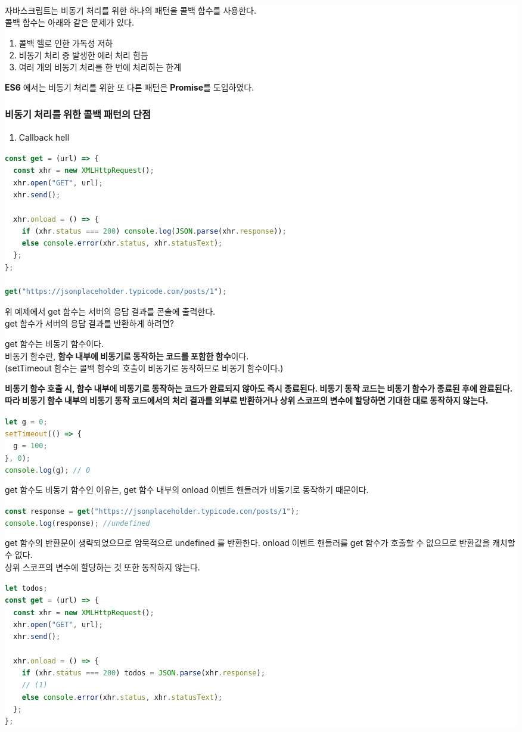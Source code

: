 자바스크립트는 비동기 처리를 위한 하나의 패턴을 콜백 함수를 사용한다.  
콜백 함수는 아래와 같은 문제가 있다.

1. 콜백 헬로 인한 가독성 저하
2. 비동기 처리 중 발생한 에러 처리 힘듬
3. 여러 개의 비동기 처리를 한 번에 처리하는 한계

**ES6** 에서는 비동기 처리를 위한 또 다른 패턴은 **Promise**를 도입하였다.

### 비동기 처리를 위한 콜백 패턴의 단점

1. Callback hell

```javascript
const get = (url) => {
  const xhr = new XMLHttpRequest();
  xhr.open("GET", url);
  xhr.send();

  xhr.onload = () => {
    if (xhr.status === 200) console.log(JSON.parse(xhr.response));
    else console.error(xhr.status, xhr.statusText);
  };
};

get("https://jsonplaceholder.typicode.com/posts/1");
```

위 예제에서 get 함수는 서버의 응답 결과를 콘솔에 출력한다.  
get 함수가 서버의 응답 결과를 반환하게 하려면?

get 함수는 비동기 함수이다.  
비동기 함수란, **함수 내부에 비동기로 동작하는 코드를 포함한 함수**이다.  
(setTimeout 함수는 콜백 함수의 호출이 비동기로 동작하므로 비동기 함수이다.)

**비동기 함수 호출 시, 함수 내부에 비동기로 동작하는 코드가 완료되지 않아도 즉시 종료된다. 비동기 동작 코드는 비동기 함수가 종료된 후에 완료된다.  
따라 비동기 함수 내부의 비동기 동작 코드에서의 처리 결과를 외부로 반환하거나 상위 스코프의 변수에 할당하면 기대한 대로 동작하지 않는다.**

```javascript
let g = 0;
setTimeout(() => {
  g = 100;
}, 0);
console.log(g); // 0
```

get 함수도 비동기 함수인 이유는, get 함수 내부의 onload 이벤트 핸들러가 비동기로 동작하기 때문이다.

```javascript
const response = get("https://jsonplaceholder.typicode.com/posts/1");
console.log(response); //undefined
```

get 함수의 반환문이 생략되었으므로 암묵적으로 undefined 를 반환한다. onload 이벤트 핸들러를 get 함수가 호출할 수 없으므로 반환값을 캐치할 수 없다.  
상위 스코프의 변수에 할당하는 것 또한 동작하지 않는다.

```javascript
let todos;
const get = (url) => {
  const xhr = new XMLHttpRequest();
  xhr.open("GET", url);
  xhr.send();

  xhr.onload = () => {
    if (xhr.status === 200) todos = JSON.parse(xhr.response);
    // (1)
    else console.error(xhr.status, xhr.statusText);
  };
};

```